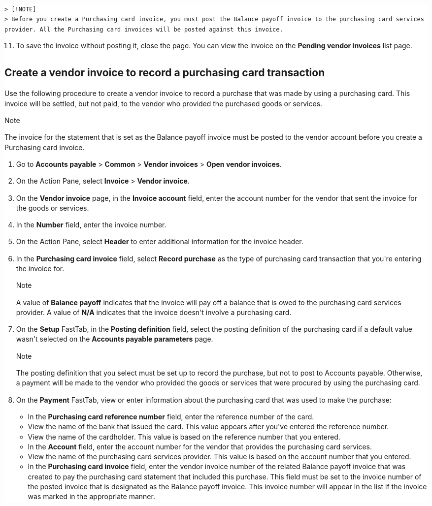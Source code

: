     > [!NOTE]
    > Before you create a Purchasing card invoice, you must post the Balance payoff invoice to the purchasing card services provider. All the Purchasing card invoices will be posted against this invoice.

11. To save the invoice without posting it, close the page. You can view the invoice on the **Pending vendor invoices** list page.

## Create a vendor invoice to record a purchasing card transaction

Use the following procedure to create a vendor invoice to record a purchase that was made by using a purchasing card. This invoice will be settled, but not paid, to the vendor who provided the purchased goods or services.

> [!NOTE]
> The invoice for the statement that is set as the Balance payoff invoice must be posted to the vendor account before you create a Purchasing card invoice.

1. Go to **Accounts payable** \> **Common** \> **Vendor invoices** \> **Open vendor invoices**.
2. On the Action Pane, select **Invoice** \> **Vendor invoice**.
3. On the **Vendor invoice** page, in the **Invoice account** field, enter the account number for the vendor that sent the invoice for the goods or services.
4. In the **Number** field, enter the invoice number.
5. On the Action Pane, select **Header** to enter additional information for the invoice header.
6. In the **Purchasing card invoice** field, select **Record purchase** as the type of purchasing card transaction that you're entering the invoice for.

    > [!NOTE]
    > A value of **Balance payoff** indicates that the invoice will pay off a balance that is owed to the purchasing card services provider. A value of **N/A** indicates that the invoice doesn't involve a purchasing card.

7. On the **Setup** FastTab, in the **Posting definition** field, select the posting definition of the purchasing card if a default value wasn't selected on the **Accounts payable parameters** page.

    > [!NOTE]
    > The posting definition that you select must be set up to record the purchase, but not to post to Accounts payable. Otherwise, a payment will be made to the vendor who provided the goods or services that were procured by using the purchasing card.

8. On the **Payment** FastTab, view or enter information about the purchasing card that was used to make the purchase:

    - In the **Purchasing card reference number** field, enter the reference number of the card.
    - View the name of the bank that issued the card. This value appears after you've entered the reference number.
    - View the name of the cardholder. This value is based on the reference number that you entered.
    - In the **Account** field, enter the account number for the vendor that provides the purchasing card services.
    - View the name of the purchasing card services provider. This value is based on the account number that you entered.
    - In the **Purchasing card invoice** field, enter the vendor invoice number of the related Balance payoff invoice that was created to pay the purchasing card statement that included this purchase. This field must be set to the invoice number of the posted invoice that is designated as the Balance payoff invoice. This invoice number will appear in the list if the invoice was marked in the appropriate manner.
